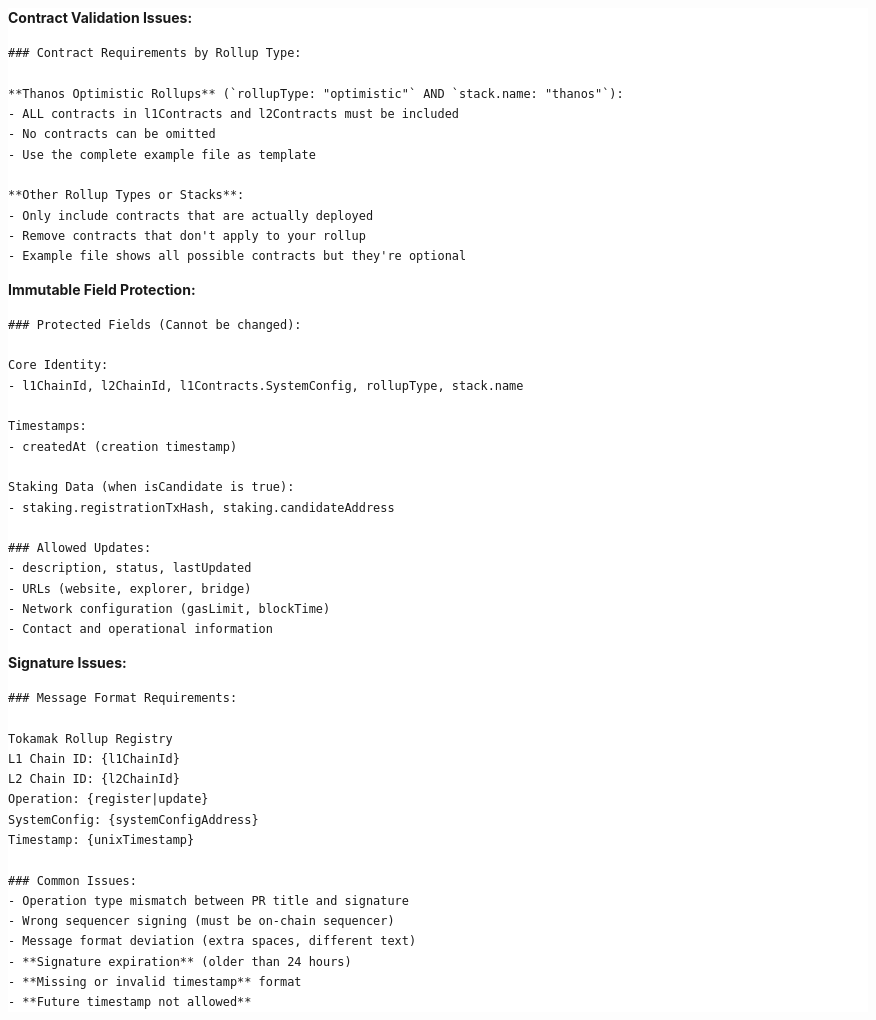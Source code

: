 **Contract Validation Issues:**
```
### Contract Requirements by Rollup Type:

**Thanos Optimistic Rollups** (`rollupType: "optimistic"` AND `stack.name: "thanos"`):
- ALL contracts in l1Contracts and l2Contracts must be included
- No contracts can be omitted
- Use the complete example file as template

**Other Rollup Types or Stacks**:
- Only include contracts that are actually deployed
- Remove contracts that don't apply to your rollup
- Example file shows all possible contracts but they're optional
```

**Immutable Field Protection:**
```
### Protected Fields (Cannot be changed):

Core Identity:
- l1ChainId, l2ChainId, l1Contracts.SystemConfig, rollupType, stack.name

Timestamps:
- createdAt (creation timestamp)

Staking Data (when isCandidate is true):
- staking.registrationTxHash, staking.candidateAddress

### Allowed Updates:
- description, status, lastUpdated
- URLs (website, explorer, bridge)
- Network configuration (gasLimit, blockTime)
- Contact and operational information
```

**Signature Issues:**
```
### Message Format Requirements:

Tokamak Rollup Registry
L1 Chain ID: {l1ChainId}
L2 Chain ID: {l2ChainId}
Operation: {register|update}
SystemConfig: {systemConfigAddress}
Timestamp: {unixTimestamp}

### Common Issues:
- Operation type mismatch between PR title and signature
- Wrong sequencer signing (must be on-chain sequencer)
- Message format deviation (extra spaces, different text)
- **Signature expiration** (older than 24 hours)
- **Missing or invalid timestamp** format
- **Future timestamp not allowed**
```
